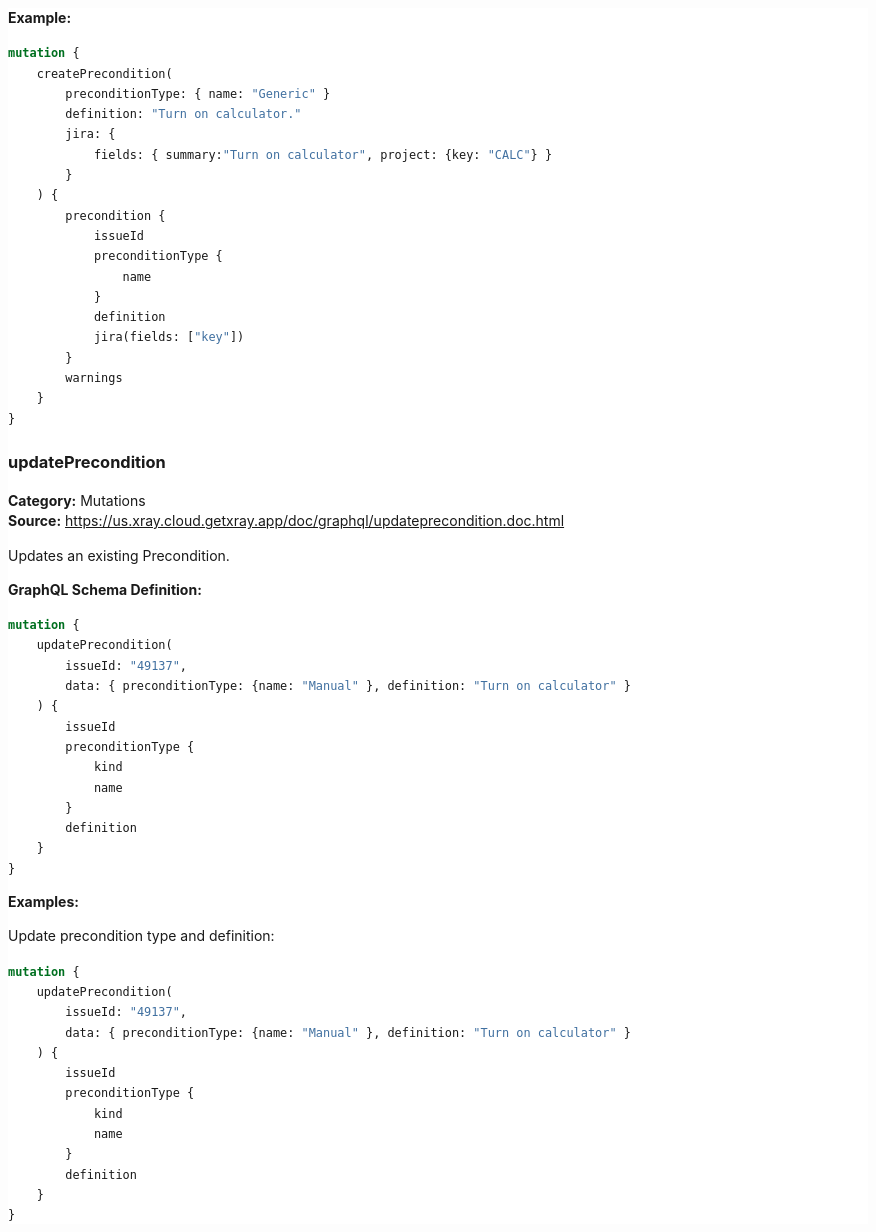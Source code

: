 **Example:**

```graphql
mutation {
    createPrecondition(
        preconditionType: { name: "Generic" }
        definition: "Turn on calculator."
        jira: {
            fields: { summary:"Turn on calculator", project: {key: "CALC"} }
        }
    ) {
        precondition {
            issueId
            preconditionType {
                name
            }
            definition
            jira(fields: ["key"])
        }
        warnings
    }
}
```

### updatePrecondition

**Category:** Mutations  
**Source:** https://us.xray.cloud.getxray.app/doc/graphql/updateprecondition.doc.html

Updates an existing Precondition.

**GraphQL Schema Definition:**

```graphql
mutation {
    updatePrecondition(
        issueId: "49137",
        data: { preconditionType: {name: "Manual" }, definition: "Turn on calculator" }
    ) {
        issueId
        preconditionType {
            kind
            name
        }
        definition
    }
}
```

**Examples:**

Update precondition type and definition:
```graphql
mutation {
    updatePrecondition(
        issueId: "49137",
        data: { preconditionType: {name: "Manual" }, definition: "Turn on calculator" }
    ) {
        issueId
        preconditionType {
            kind
            name
        }
        definition
    }
}
```

